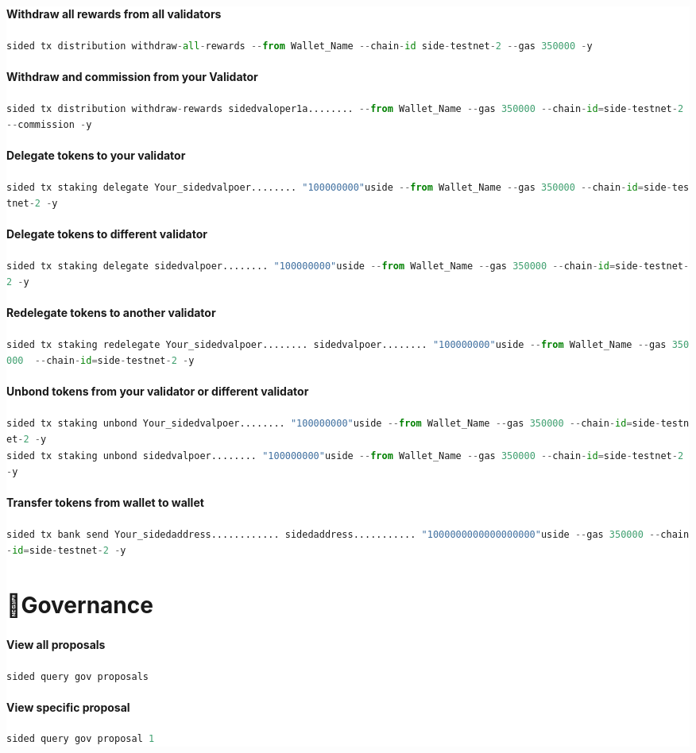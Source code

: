 ```python
```

#### Withdraw all rewards from all validators
```python
sided tx distribution withdraw-all-rewards --from Wallet_Name --chain-id side-testnet-2 --gas 350000 -y
```
#### Withdraw and commission from your Validator
```python
sided tx distribution withdraw-rewards sidedvaloper1a........ --from Wallet_Name --gas 350000 --chain-id=side-testnet-2 --commission -y
```
#### Delegate tokens to your validator
```python
sided tx staking delegate Your_sidedvalpoer........ "100000000"uside --from Wallet_Name --gas 350000 --chain-id=side-testnet-2 -y
```
#### Delegate tokens to different validator
```python
sided tx staking delegate sidedvalpoer........ "100000000"uside --from Wallet_Name --gas 350000 --chain-id=side-testnet-2 -y
```
#### Redelegate tokens to another validator
```python
sided tx staking redelegate Your_sidedvalpoer........ sidedvalpoer........ "100000000"uside --from Wallet_Name --gas 350000  --chain-id=side-testnet-2 -y
```

#### Unbond tokens from your validator or different validator
```python
sided tx staking unbond Your_sidedvalpoer........ "100000000"uside --from Wallet_Name --gas 350000 --chain-id=side-testnet-2 -y
sided tx staking unbond sidedvalpoer........ "100000000"uside --from Wallet_Name --gas 350000 --chain-id=side-testnet-2 -y
```

#### Transfer tokens from wallet to wallet
```python
sided tx bank send Your_sidedaddress............ sidedaddress........... "1000000000000000000"uside --gas 350000 --chain-id=side-testnet-2 -y
```

# 📝Governance

#### View all proposals
```python
sided query gov proposals
```

#### View specific proposal
```python
sided query gov proposal 1
```
